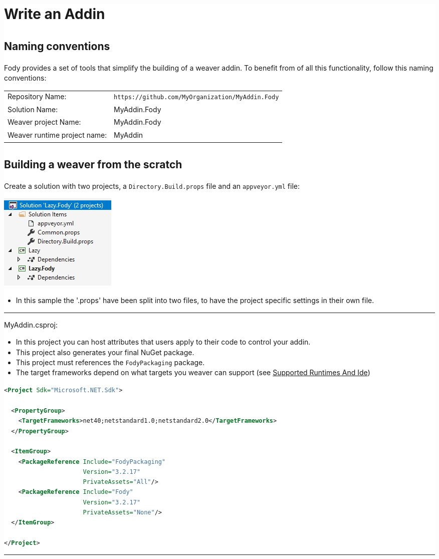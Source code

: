 # Write an Addin


## Naming conventions

Fody provides a set of tools that simplify the building of a weaver addin. To benefit from of all this functionality, follow this naming conventions:

|                  | |
|------------------|-|
| Repository Name: | `https://github.com/MyOrganization/MyAddin.Fody` |
| Solution Name:   | MyAddin.Fody |
| Weaver project Name: | MyAddin.Fody |
| Weaver runtime project name: | MyAddin |


## Building a weaver from the scratch

Create a solution with two projects, a `Directory.Build.props` file and an `appveyor.yml` file:

![sample-solution.png](sample-solution.png)

 * In this sample the '.props' have been split into two files, to have the project specific settings in their own file.

---
MyAddin.csproj:

 * In this project you can host attributes that users apply to their code to control your addin.
 * This project also generates your final NuGet package.
 * This project must references the `FodyPackaging` package.
 * The target frameworks depend on what targets you weaver can support (see [Supported Runtimes And Ide](supported-runtimes-and-ide.md))

```xml
<Project Sdk="Microsoft.NET.Sdk">

  <PropertyGroup>
    <TargetFrameworks>net40;netstandard1.0;netstandard2.0</TargetFrameworks>
  </PropertyGroup>

  <ItemGroup>
    <PackageReference Include="FodyPackaging"
                      Version="3.2.17"
                      PrivateAssets="All"/>
    <PackageReference Include="Fody"
                      Version="3.2.17"
                      PrivateAssets="None"/>
  </ItemGroup>

</Project>
```

---